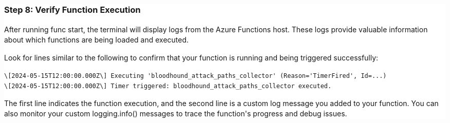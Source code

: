 ### Step 8: Verify Function Execution

After running func start, the terminal will display logs from the Azure Functions host. These logs provide valuable information about which functions are being loaded and executed.

Look for lines similar to the following to confirm that your function is running and being triggered successfully:
```
\[2024-05-15T12:00:00.000Z\] Executing 'bloodhound_attack_paths_collector' (Reason='TimerFired', Id=...)  
\[2024-05-15T12:00:00.000Z\] Timer triggered: bloodhound_attack_paths_collector executed.  
```
The first line indicates the function execution, and the second line is a custom log message you added to your function. You can also monitor your custom logging.info() messages to trace the function's progress and debug issues.